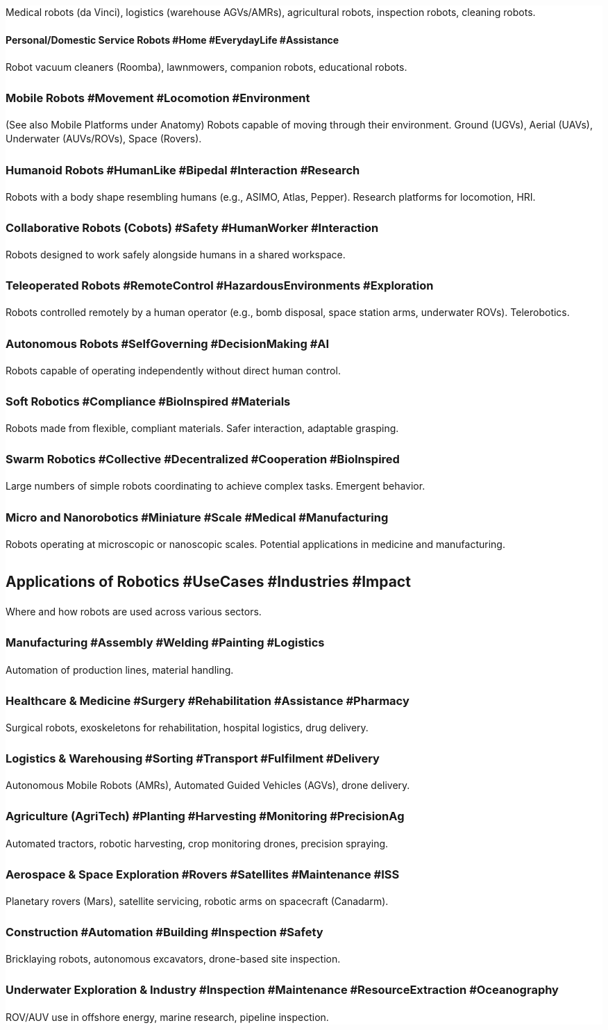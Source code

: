 Medical robots (da Vinci), logistics (warehouse AGVs/AMRs), agricultural robots, inspection robots, cleaning robots.
#### Personal/Domestic Service Robots #Home #EverydayLife #Assistance
Robot vacuum cleaners (Roomba), lawnmowers, companion robots, educational robots.
### Mobile Robots #Movement #Locomotion #Environment
(See also Mobile Platforms under Anatomy) Robots capable of moving through their environment. Ground (UGVs), Aerial (UAVs), Underwater (AUVs/ROVs), Space (Rovers).
### Humanoid Robots #HumanLike #Bipedal #Interaction #Research
Robots with a body shape resembling humans (e.g., ASIMO, Atlas, Pepper). Research platforms for locomotion, HRI.
### Collaborative Robots (Cobots) #Safety #HumanWorker #Interaction
Robots designed to work safely alongside humans in a shared workspace.
### Teleoperated Robots #RemoteControl #HazardousEnvironments #Exploration
Robots controlled remotely by a human operator (e.g., bomb disposal, space station arms, underwater ROVs). Telerobotics.
### Autonomous Robots #SelfGoverning #DecisionMaking #AI
Robots capable of operating independently without direct human control.
### Soft Robotics #Compliance #BioInspired #Materials
Robots made from flexible, compliant materials. Safer interaction, adaptable grasping.
### Swarm Robotics #Collective #Decentralized #Cooperation #BioInspired
Large numbers of simple robots coordinating to achieve complex tasks. Emergent behavior.
### Micro and Nanorobotics #Miniature #Scale #Medical #Manufacturing
Robots operating at microscopic or nanoscopic scales. Potential applications in medicine and manufacturing.

## Applications of Robotics #UseCases #Industries #Impact
Where and how robots are used across various sectors.
### Manufacturing #Assembly #Welding #Painting #Logistics
Automation of production lines, material handling.
### Healthcare & Medicine #Surgery #Rehabilitation #Assistance #Pharmacy
Surgical robots, exoskeletons for rehabilitation, hospital logistics, drug delivery.
### Logistics & Warehousing #Sorting #Transport #Fulfilment #Delivery
Autonomous Mobile Robots (AMRs), Automated Guided Vehicles (AGVs), drone delivery.
### Agriculture (AgriTech) #Planting #Harvesting #Monitoring #PrecisionAg
Automated tractors, robotic harvesting, crop monitoring drones, precision spraying.
### Aerospace & Space Exploration #Rovers #Satellites #Maintenance #ISS
Planetary rovers (Mars), satellite servicing, robotic arms on spacecraft (Canadarm).
### Construction #Automation #Building #Inspection #Safety
Bricklaying robots, autonomous excavators, drone-based site inspection.
### Underwater Exploration & Industry #Inspection #Maintenance #ResourceExtraction #Oceanography
ROV/AUV use in offshore energy, marine research, pipeline inspection.